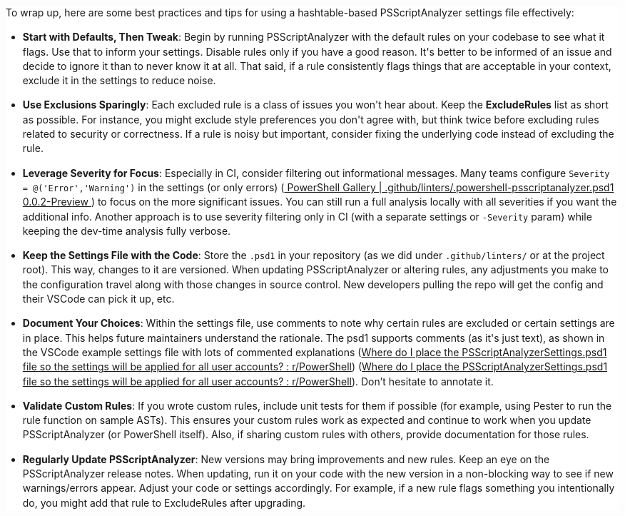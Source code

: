 To wrap up, here are some best practices and tips for using a hashtable-based PSScriptAnalyzer settings file effectively:

- **Start with Defaults, Then Tweak**: Begin by running PSScriptAnalyzer with the default rules on your codebase to see what it flags. Use that to inform your settings. Disable rules only if you have a good reason. It's better to be informed of an issue and decide to ignore it than to never know it at all. That said, if a rule consistently flags things that are acceptable in your context, exclude it in the settings to reduce noise.

- **Use Exclusions Sparingly**: Each excluded rule is a class of issues you won't hear about. Keep the **ExcludeRules** list as short as possible. For instance, you might exclude style preferences you don't agree with, but think twice before excluding rules related to security or correctness. If a rule is noisy but important, consider fixing the underlying code instead of excluding the rule.

- **Leverage Severity for Focus**: Especially in CI, consider filtering out informational messages. Many teams configure `Severity = @('Error','Warning')` in the settings (or only errors) ([
        PowerShell Gallery
        | .github/linters/.powershell-psscriptanalyzer.psd1 0.0.2-Preview
    ](https://www.powershellgallery.com/packages/SecretManagement.Hashicorp.Vault.KV/0.0.2-Preview/Content/.github%5Clinters%5C.powershell-psscriptanalyzer.psd1#:~:text=Severity%C2%A0%C2%A0%C2%A0%C2%A0%C2%A0%C2%A0%C2%A0%C2%A0%C2%A0%C2%A0%C2%A0%C2%A0%3D%C2%A0%40%28%20%27Error%27%20%27Warning%27%20%29%20IncludeDefaultRules%C2%A0%3D%C2%A0%24,%27PSUseShouldProcessForStateChangingFunctions%27%2C%20%27PSAvoidUsingConvertToSecureStringWithPlainText)) to focus on the more significant issues. You can still run a full analysis locally with all severities if you want the additional info. Another approach is to use severity filtering only in CI (with a separate settings or `-Severity` param) while keeping the dev-time analysis fully verbose.

- **Keep the Settings File with the Code**: Store the `.psd1` in your repository (as we did under `.github/linters/` or at the project root). This way, changes to it are versioned. When updating PSScriptAnalyzer or altering rules, any adjustments you make to the configuration travel along with those changes in source control. New developers pulling the repo will get the config and their VSCode can pick it up, etc.

- **Document Your Choices**: Within the settings file, use comments to note why certain rules are excluded or certain settings are in place. This helps future maintainers understand the rationale. The psd1 supports comments (as it's just text), as shown in the VSCode example settings file with lots of commented explanations ([Where do I place the PSScriptAnalyzerSettings.psd1 file so the settings will be applied for all user accounts? : r/PowerShell](https://www.reddit.com/r/PowerShell/comments/lt5w8q/where_do_i_place_the_psscriptanalyzersettingspsd1/#:~:text=%40%7B%20,Severity%20%3D%20%40%28%27Error%27%2C%27Warning)) ([Where do I place the PSScriptAnalyzerSettings.psd1 file so the settings will be applied for all user accounts? : r/PowerShell](https://www.reddit.com/r/PowerShell/comments/lt5w8q/where_do_i_place_the_psscriptanalyzersettingspsd1/#:~:text=,ExcludeRules%20%3D%20%40%28%27PSAvoidUsingWriteHost%27%2C%27PSMissingModuleManifestField)). Don’t hesitate to annotate it.

- **Validate Custom Rules**: If you wrote custom rules, include unit tests for them if possible (for example, using Pester to run the rule function on sample ASTs). This ensures your custom rules work as expected and continue to work when you update PSScriptAnalyzer (or PowerShell itself). Also, if sharing custom rules with others, provide documentation for those rules.

- **Regularly Update PSScriptAnalyzer**: New versions may bring improvements and new rules. Keep an eye on the PSScriptAnalyzer release notes. When updating, run it on your code with the new version in a non-blocking way to see if new warnings/errors appear. Adjust your code or settings accordingly. For example, if a new rule flags something you intentionally do, you might add that rule to ExcludeRules after upgrading.
